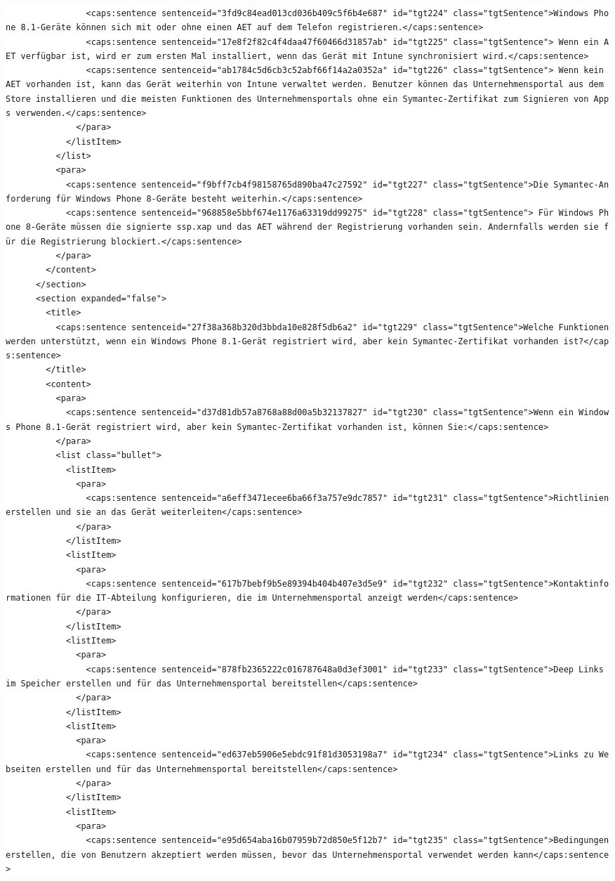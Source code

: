                     <caps:sentence sentenceid="3fd9c84ead013cd036b409c5f6b4e687" id="tgt224" class="tgtSentence">Windows Phone 8.1-Geräte können sich mit oder ohne einen AET auf dem Telefon registrieren.</caps:sentence>
                    <caps:sentence sentenceid="17e8f2f82c4f4daa47f60466d31857ab" id="tgt225" class="tgtSentence"> Wenn ein AET verfügbar ist, wird er zum ersten Mal installiert, wenn das Gerät mit Intune synchronisiert wird.</caps:sentence>
                    <caps:sentence sentenceid="ab1784c5d6cb3c52abf66f14a2a0352a" id="tgt226" class="tgtSentence"> Wenn kein AET vorhanden ist, kann das Gerät weiterhin von Intune verwaltet werden. Benutzer können das Unternehmensportal aus dem Store installieren und die meisten Funktionen des Unternehmensportals ohne ein Symantec-Zertifikat zum Signieren von Apps verwenden.</caps:sentence>
                  </para>
                </listItem>
              </list>
              <para>
                <caps:sentence sentenceid="f9bff7cb4f98158765d890ba47c27592" id="tgt227" class="tgtSentence">Die Symantec-Anforderung für Windows Phone 8-Geräte besteht weiterhin.</caps:sentence>
                <caps:sentence sentenceid="968858e5bbf674e1176a63319dd99275" id="tgt228" class="tgtSentence"> Für Windows Phone 8-Geräte müssen die signierte ssp.xap und das AET während der Registrierung vorhanden sein. Andernfalls werden sie für die Registrierung blockiert.</caps:sentence>
              </para>
            </content>
          </section>
          <section expanded="false">
            <title>
              <caps:sentence sentenceid="27f38a368b320d3bbda10e828f5db6a2" id="tgt229" class="tgtSentence">Welche Funktionen werden unterstützt, wenn ein Windows Phone 8.1-Gerät registriert wird, aber kein Symantec-Zertifikat vorhanden ist?</caps:sentence>
            </title>
            <content>
              <para>
                <caps:sentence sentenceid="d37d81db57a8768a88d00a5b32137827" id="tgt230" class="tgtSentence">Wenn ein Windows Phone 8.1-Gerät registriert wird, aber kein Symantec-Zertifikat vorhanden ist, können Sie:</caps:sentence>
              </para>
              <list class="bullet">
                <listItem>
                  <para>
                    <caps:sentence sentenceid="a6eff3471ecee6ba66f3a757e9dc7857" id="tgt231" class="tgtSentence">Richtlinien erstellen und sie an das Gerät weiterleiten</caps:sentence>
                  </para>
                </listItem>
                <listItem>
                  <para>
                    <caps:sentence sentenceid="617b7bebf9b5e89394b404b407e3d5e9" id="tgt232" class="tgtSentence">Kontaktinformationen für die IT-Abteilung konfigurieren, die im Unternehmensportal anzeigt werden</caps:sentence>
                  </para>
                </listItem>
                <listItem>
                  <para>
                    <caps:sentence sentenceid="878fb2365222c016787648a0d3ef3001" id="tgt233" class="tgtSentence">Deep Links im Speicher erstellen und für das Unternehmensportal bereitstellen</caps:sentence>
                  </para>
                </listItem>
                <listItem>
                  <para>
                    <caps:sentence sentenceid="ed637eb5906e5ebdc91f81d3053198a7" id="tgt234" class="tgtSentence">Links zu Webseiten erstellen und für das Unternehmensportal bereitstellen</caps:sentence>
                  </para>
                </listItem>
                <listItem>
                  <para>
                    <caps:sentence sentenceid="e95d654aba16b07959b72d850e5f12b7" id="tgt235" class="tgtSentence">Bedingungen erstellen, die von Benutzern akzeptiert werden müssen, bevor das Unternehmensportal verwendet werden kann</caps:sentence>